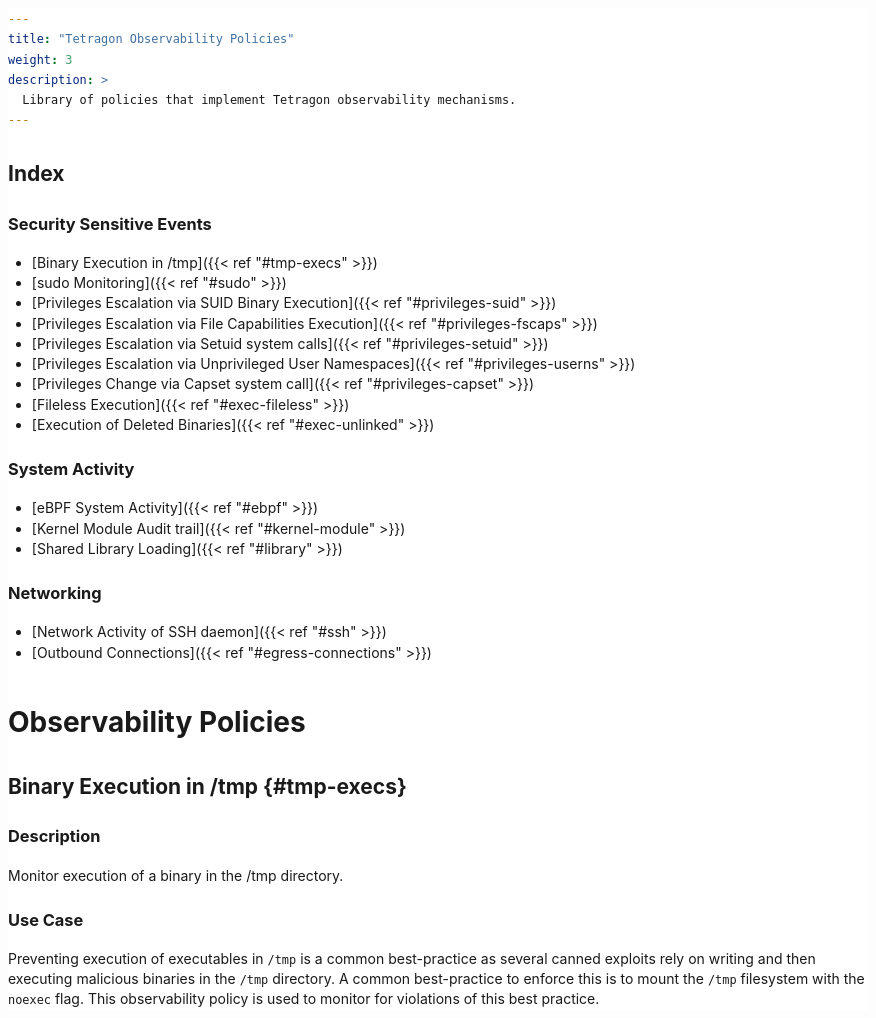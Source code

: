 ```yaml
---
title: "Tetragon Observability Policies"
weight: 3
description: >
  Library of policies that implement Tetragon observability mechanisms.
---
```



## Index

### Security Sensitive Events

- [Binary Execution in /tmp]({{< ref "#tmp-execs" >}})
- [sudo Monitoring]({{< ref "#sudo" >}})
- [Privileges Escalation via SUID Binary Execution]({{< ref "#privileges-suid" >}})
- [Privileges Escalation via File Capabilities Execution]({{< ref "#privileges-fscaps" >}})
- [Privileges Escalation via Setuid system calls]({{< ref "#privileges-setuid" >}})
- [Privileges Escalation via Unprivileged User Namespaces]({{< ref "#privileges-userns" >}})
- [Privileges Change via Capset system call]({{< ref "#privileges-capset" >}})
- [Fileless Execution]({{< ref "#exec-fileless" >}})
- [Execution of Deleted Binaries]({{< ref "#exec-unlinked" >}})

### System Activity

- [eBPF System Activity]({{< ref "#ebpf" >}})
- [Kernel Module Audit trail]({{< ref "#kernel-module" >}})
- [Shared Library Loading]({{< ref "#library" >}})

### Networking

- [Network Activity of SSH daemon]({{< ref "#ssh" >}})
- [Outbound Connections]({{< ref "#egress-connections" >}})


# Observability Policies

## Binary Execution in /tmp {#tmp-execs}

### Description

Monitor execution of a binary in the /tmp directory.

### Use Case

Preventing execution of executables in `/tmp` is a common best-practice as several canned exploits rely on writing and then executing malicious binaries in the `/tmp` directory. A common best-practice to enforce this is to mount the `/tmp` filesystem with the `noexec` flag. This observability policy is used to monitor for violations of this best practice.
